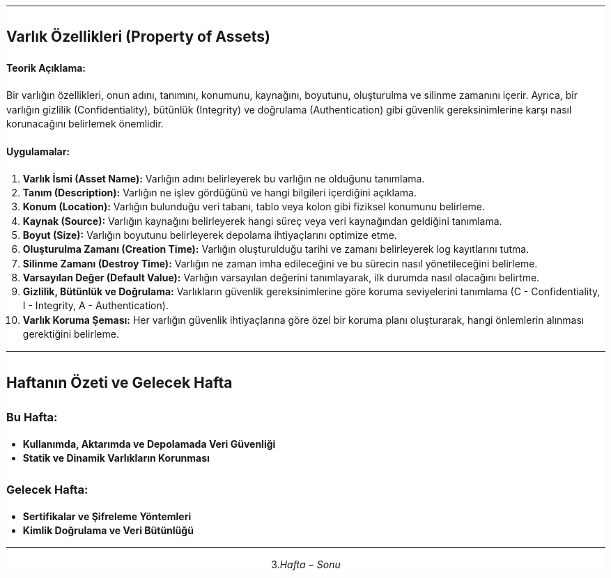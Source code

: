 
---

## **Varlık Özellikleri (Property of Assets)**

#### Teorik Açıklama:

Bir varlığın özellikleri, onun adını, tanımını, konumunu, kaynağını, boyutunu, oluşturulma ve silinme zamanını içerir. Ayrıca, bir varlığın gizlilik (Confidentiality), bütünlük (Integrity) ve doğrulama (Authentication) gibi güvenlik gereksinimlerine karşı nasıl korunacağını belirlemek önemlidir.

#### Uygulamalar:

1. **Varlık İsmi (Asset Name):** Varlığın adını belirleyerek bu varlığın ne olduğunu tanımlama.
2. **Tanım (Description):** Varlığın ne işlev gördüğünü ve hangi bilgileri içerdiğini açıklama.
3. **Konum (Location):** Varlığın bulunduğu veri tabanı, tablo veya kolon gibi fiziksel konumunu belirleme.
4. **Kaynak (Source):** Varlığın kaynağını belirleyerek hangi süreç veya veri kaynağından geldiğini tanımlama.
5. **Boyut (Size):** Varlığın boyutunu belirleyerek depolama ihtiyaçlarını optimize etme.
6. **Oluşturulma Zamanı (Creation Time):** Varlığın oluşturulduğu tarihi ve zamanı belirleyerek log kayıtlarını tutma.
7. **Silinme Zamanı (Destroy Time):** Varlığın ne zaman imha edileceğini ve bu sürecin nasıl yönetileceğini belirleme.
8. **Varsayılan Değer (Default Value):** Varlığın varsayılan değerini tanımlayarak, ilk durumda nasıl olacağını belirtme.
9. **Gizlilik, Bütünlük ve Doğrulama:** Varlıkların güvenlik gereksinimlerine göre koruma seviyelerini tanımlama (C - Confidentiality, I - Integrity, A - Authentication).
10. **Varlık Koruma Şeması:** Her varlığın güvenlik ihtiyaçlarına göre özel bir koruma planı oluşturarak, hangi önlemlerin alınması gerektiğini belirleme.

---

## **Haftanın Özeti ve Gelecek Hafta**

### Bu Hafta:

- **Kullanımda, Aktarımda ve Depolamada Veri Güvenliği**
- **Statik ve Dinamik Varlıkların Korunması**

### Gelecek Hafta:

- **Sertifikalar ve Şifreleme Yöntemleri**
- **Kimlik Doğrulama ve Veri Bütünlüğü**

---

$$
3.Hafta-Sonu
$$
